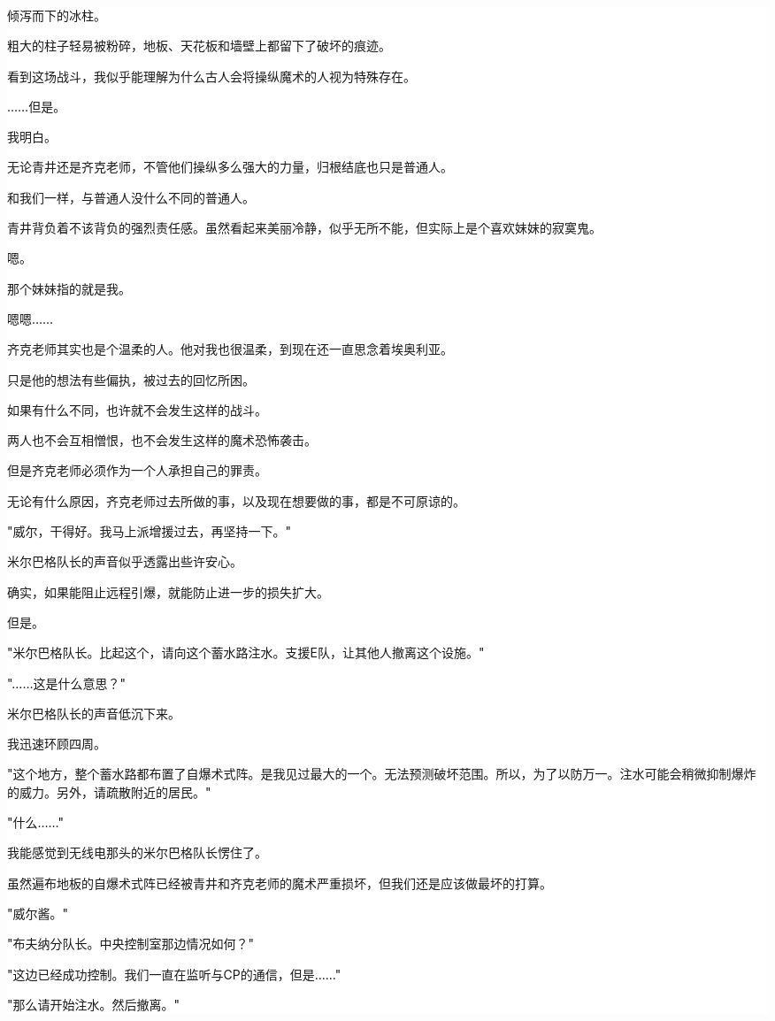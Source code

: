 倾泻而下的冰柱。

粗大的柱子轻易被粉碎，地板、天花板和墙壁上都留下了破坏的痕迹。

看到这场战斗，我似乎能理解为什么古人会将操纵魔术的人视为特殊存在。

……但是。

我明白。

无论青井还是齐克老师，不管他们操纵多么强大的力量，归根结底也只是普通人。

和我们一样，与普通人没什么不同的普通人。

青井背负着不该背负的强烈责任感。虽然看起来美丽冷静，似乎无所不能，但实际上是个喜欢妹妹的寂寞鬼。

嗯。

那个妹妹指的就是我。

嗯嗯……

齐克老师其实也是个温柔的人。他对我也很温柔，到现在还一直思念着埃奥利亚。

只是他的想法有些偏执，被过去的回忆所困。

如果有什么不同，也许就不会发生这样的战斗。

两人也不会互相憎恨，也不会发生这样的魔术恐怖袭击。

但是齐克老师必须作为一个人承担自己的罪责。

无论有什么原因，齐克老师过去所做的事，以及现在想要做的事，都是不可原谅的。

"威尔，干得好。我马上派增援过去，再坚持一下。"

米尔巴格队长的声音似乎透露出些许安心。

确实，如果能阻止远程引爆，就能防止进一步的损失扩大。

但是。

"米尔巴格队长。比起这个，请向这个蓄水路注水。支援E队，让其他人撤离这个设施。"

"……这是什么意思？"

米尔巴格队长的声音低沉下来。

我迅速环顾四周。

"这个地方，整个蓄水路都布置了自爆术式阵。是我见过最大的一个。无法预测破坏范围。所以，为了以防万一。注水可能会稍微抑制爆炸的威力。另外，请疏散附近的居民。"

"什么……"

我能感觉到无线电那头的米尔巴格队长愣住了。

虽然遍布地板的自爆术式阵已经被青井和齐克老师的魔术严重损坏，但我们还是应该做最坏的打算。

"威尔酱。"

"布夫纳分队长。中央控制室那边情况如何？"

"这边已经成功控制。我们一直在监听与CP的通信，但是……"

"那么请开始注水。然后撤离。"
